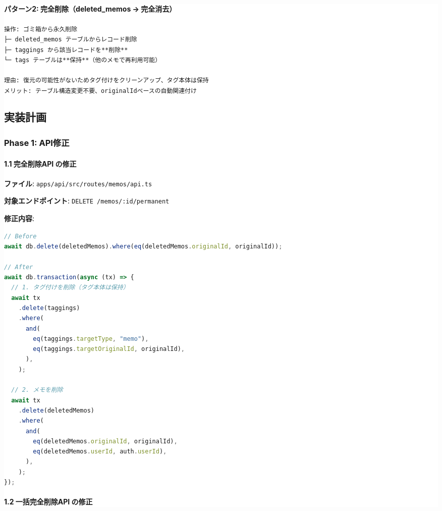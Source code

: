 #### パターン2: 完全削除（deleted_memos → 完全消去）

```
操作: ゴミ箱から永久削除
├─ deleted_memos テーブルからレコード削除
├─ taggings から該当レコードを**削除**
└─ tags テーブルは**保持**（他のメモで再利用可能）

理由: 復元の可能性がないためタグ付けをクリーンアップ、タグ本体は保持
メリット: テーブル構造変更不要、originalIdベースの自動関連付け
```

## 実装計画

### Phase 1: API修正

#### 1.1 完全削除API の修正

**ファイル**: `apps/api/src/routes/memos/api.ts`

**対象エンドポイント**: `DELETE /memos/:id/permanent`

**修正内容**:

```typescript
// Before
await db.delete(deletedMemos).where(eq(deletedMemos.originalId, originalId));

// After
await db.transaction(async (tx) => {
  // 1. タグ付けを削除（タグ本体は保持）
  await tx
    .delete(taggings)
    .where(
      and(
        eq(taggings.targetType, "memo"),
        eq(taggings.targetOriginalId, originalId),
      ),
    );

  // 2. メモを削除
  await tx
    .delete(deletedMemos)
    .where(
      and(
        eq(deletedMemos.originalId, originalId),
        eq(deletedMemos.userId, auth.userId),
      ),
    );
});
```

#### 1.2 一括完全削除API の修正
